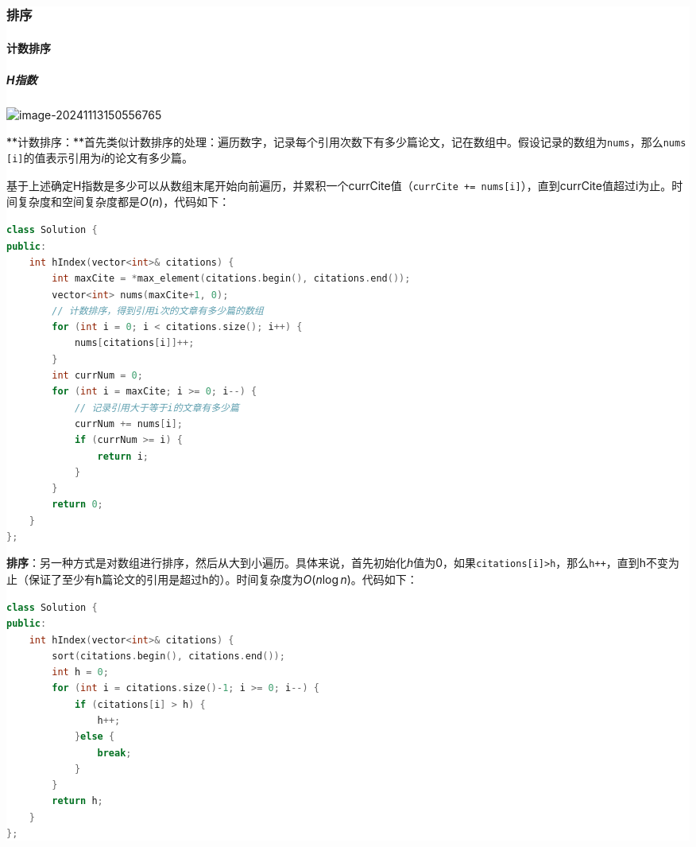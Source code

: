 ### 排序

#### 计数排序

##### H指数

![image-20241113150556765](https://cdn.jsdelivr.net/gh/Holmes233666/blogImage/img/image-20241113150556765.png)

**计数排序：**首先类似计数排序的处理：遍历数字，记录每个引用次数下有多少篇论文，记在数组中。假设记录的数组为`nums`，那么`nums[i]`的值表示引用为$i$的论文有多少篇。

基于上述确定H指数是多少可以从数组末尾开始向前遍历，并累积一个currCite值（`currCite += nums[i]`），直到currCite值超过i为止。时间复杂度和空间复杂度都是$O(n)$，代码如下：

```cpp
class Solution {
public:
    int hIndex(vector<int>& citations) {
        int maxCite = *max_element(citations.begin(), citations.end());
        vector<int> nums(maxCite+1, 0);
        // 计数排序，得到引用i次的文章有多少篇的数组
        for (int i = 0; i < citations.size(); i++) {
            nums[citations[i]]++;
        }
        int currNum = 0;
        for (int i = maxCite; i >= 0; i--) {
            // 记录引用大于等于i的文章有多少篇
            currNum += nums[i];
            if (currNum >= i) {
                return i;
            }
        }
        return 0;
    }
};
```

**排序**：另一种方式是对数组进行排序，然后从大到小遍历。具体来说，首先初始化$h$值为0，如果`citations[i]>h`，那么`h++`，直到h不变为止（保证了至少有h篇论文的引用是超过h的）。时间复杂度为$O(n\log n)$。代码如下：

```cpp
class Solution {
public:
    int hIndex(vector<int>& citations) {
        sort(citations.begin(), citations.end());
        int h = 0;
        for (int i = citations.size()-1; i >= 0; i--) {
            if (citations[i] > h) {
                h++;
            }else {
                break;
            }
        }
        return h;
    }
};
```
